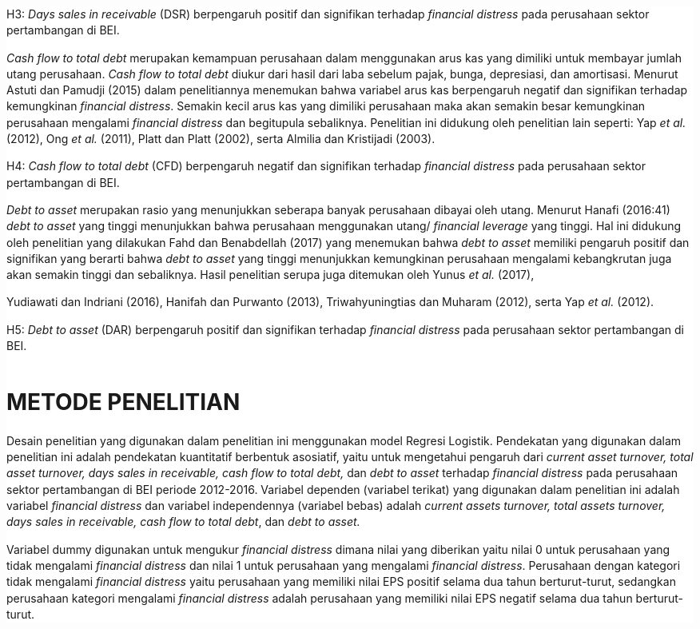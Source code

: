 <p><span class="font4">H</span><span class="font1">3</span><span class="font4">: </span><span class="font4" style="font-style:italic;">Days sales in receivable</span><span class="font4"> (DSR) berpengaruh positif dan signifikan terhadap </span><span class="font4" style="font-style:italic;">financial distress</span><span class="font4"> pada perusahaan sektor pertambangan di BEI.</span></p>
<p><span class="font4" style="font-style:italic;">Cash flow to total debt</span><span class="font4"> merupakan kemampuan perusahaan dalam menggunakan arus kas yang dimiliki untuk membayar jumlah utang perusahaan. </span><span class="font4" style="font-style:italic;">Cash flow to total debt</span><span class="font4"> diukur dari hasil dari laba sebelum pajak, bunga, depresiasi, dan amortisasi. Menurut Astuti dan Pamudji (2015) dalam penelitiannya menemukan bahwa variabel arus kas berpengaruh negatif dan signifikan terhadap kemungkinan </span><span class="font4" style="font-style:italic;">financial distress</span><span class="font4">. Semakin kecil arus kas yang dimiliki perusahaan maka akan semakin besar kemungkinan perusahaan mengalami </span><span class="font4" style="font-style:italic;">financial distress</span><span class="font4"> dan begitupula sebaliknya. Penelitian ini didukung oleh penelitian lain seperti: Yap </span><span class="font4" style="font-style:italic;">et al.</span><span class="font4"> (2012), Ong </span><span class="font4" style="font-style:italic;">et al.</span><span class="font4"> (2011), Platt dan Platt (2002), serta Almilia dan Kristijadi (2003).</span></p>
<p><span class="font4">H</span><span class="font1">4</span><span class="font4">: </span><span class="font4" style="font-style:italic;">Cash flow to total debt</span><span class="font4"> (CFD) berpengaruh negatif dan signifikan terhadap </span><span class="font4" style="font-style:italic;">financial distress</span><span class="font4"> pada perusahaan sektor pertambangan di BEI.</span></p>
<p><span class="font4" style="font-style:italic;">Debt to asset</span><span class="font4"> merupakan rasio yang menunjukkan seberapa banyak perusahaan dibayai oleh utang. Menurut Hanafi (2016:41) </span><span class="font4" style="font-style:italic;">debt to asset</span><span class="font4"> yang tinggi menunjukkan bahwa perusahaan menggunakan utang/ </span><span class="font4" style="font-style:italic;">financial leverage </span><span class="font4">yang tinggi. Hal ini didukung oleh penelitian yang dilakukan Fahd dan Benabdellah (2017) yang menemukan bahwa </span><span class="font4" style="font-style:italic;">debt to asset</span><span class="font4"> memiliki pengaruh positif dan signifikan yang berarti bahwa </span><span class="font4" style="font-style:italic;">debt to asset</span><span class="font4"> yang tinggi menunjukkan kemungkinan perusahaan mengalami kebangkrutan juga akan semakin tinggi dan sebaliknya. Hasil penelitian serupa juga ditemukan oleh Yunus </span><span class="font4" style="font-style:italic;">et al.</span><span class="font4"> (2017),</span></p>
<p><span class="font4">Yudiawati dan Indriani (2016), Hanifah dan Purwanto (2013), Triwahyuningtias dan Muharam (2012), serta Yap </span><span class="font4" style="font-style:italic;">et al.</span><span class="font4"> (2012).</span></p>
<p><span class="font4">H</span><span class="font1">5</span><span class="font4">: </span><span class="font4" style="font-style:italic;">Debt to asset</span><span class="font4"> (DAR) berpengaruh positif dan signifikan terhadap </span><span class="font4" style="font-style:italic;">financial distress</span><span class="font4"> pada perusahaan sektor pertambangan di BEI.</span></p>
<h1><a name="bookmark6"></a><span class="font4" style="font-weight:bold;"><a name="bookmark7"></a>METODE PENELITIAN</span></h1>
<p><span class="font4">Desain penelitian yang digunakan dalam penelitian ini menggunakan model Regresi Logistik. Pendekatan yang digunakan dalam penelitian ini adalah pendekatan kuantitatif berbentuk asosiatif, yaitu untuk mengetahui pengaruh dari </span><span class="font4" style="font-style:italic;">current asset turnover, total asset turnover, days sales in receivable, cash flow to total debt,</span><span class="font4"> dan </span><span class="font4" style="font-style:italic;">debt to asset</span><span class="font4"> terhadap </span><span class="font4" style="font-style:italic;">financial distress</span><span class="font4"> pada perusahaan sektor pertambangan di BEI periode 2012-2016. Variabel dependen (variabel terikat) yang digunakan dalam penelitian ini adalah variabel </span><span class="font4" style="font-style:italic;">financial distress</span><span class="font4"> dan variabel independennya (variabel bebas) adalah </span><span class="font4" style="font-style:italic;">current assets turnover, total assets turnover, days sales in receivable, cash flow to total debt</span><span class="font4">, dan </span><span class="font4" style="font-style:italic;">debt to asset.</span></p>
<p><span class="font4">Variabel dummy digunakan untuk mengukur </span><span class="font4" style="font-style:italic;">financial distress</span><span class="font4"> dimana nilai yang diberikan yaitu nilai 0 untuk perusahaan yang tidak mengalami </span><span class="font4" style="font-style:italic;">financial distress</span><span class="font4"> dan nilai 1 untuk perusahaan yang mengalami </span><span class="font4" style="font-style:italic;">financial distress</span><span class="font4">. Perusahaan dengan kategori tidak mengalami </span><span class="font4" style="font-style:italic;">financial distress</span><span class="font4"> yaitu perusahaan yang memiliki nilai EPS positif selama dua tahun berturut-turut, sedangkan perusahaan kategori mengalami </span><span class="font4" style="font-style:italic;">financial distress</span><span class="font4"> adalah perusahaan yang memiliki nilai EPS negatif selama dua tahun berturut-turut.</span></p>
